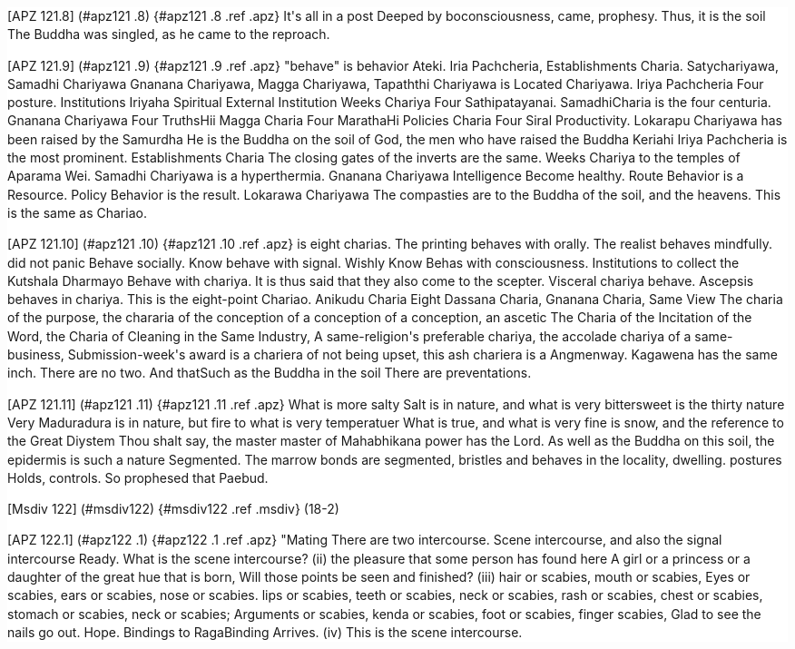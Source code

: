 [APZ 121.8] (#apz121 .8) {#apz121 .8 .ref .apz} It's all in a post
Deeped by boconsciousness, came, prophesy. Thus, it is the soil
The Buddha was singled, as he came to the reproach.

[APZ 121.9] (#apz121 .9) {#apz121 .9 .ref .apz} "behave" is behavior
Ateki. Iria Pachcheria, Establishments Charia. Satychariyawa, Samadhi Chariyawa Gnanana Chariyawa,
Magga Chariyawa, Tapaththi Chariyawa is Located Chariyawa. Iriya Pachcheria Four
posture. Institutions Iriyaha Spiritual External Institution Weeks
Chariya Four Sathipatayanai. SamadhiCharia is the four centuria. Gnanana Chariyawa
Four TruthsHii Magga Charia Four MarathaHi Policies Charia Four
Siral Productivity. Lokarapu Chariyawa has been raised by the Samurdha
He is the Buddha on the soil of God, the men who have raised the Buddha
Keriahi Iriya Pachcheria is the most prominent. Establishments Charia
The closing gates of the inverts are the same. Weeks Chariya to the temples of Aparama
Wei. Samadhi Chariyawa is a hyperthermia. Gnanana Chariyawa Intelligence
Become healthy. Route Behavior is a Resource. Policy
Behavior is the result. Lokarawa Chariyawa
The compasties are to the Buddha of the soil, and the heavens.
This is the same as Chariao.

[APZ 121.10] (#apz121 .10) {#apz121 .10 .ref .apz} is eight charias.
The printing behaves with orally. The realist behaves mindfully. did not panic
Behave socially. Know behave with signal. Wishly Know
Behas with consciousness. Institutions to collect the Kutshala Dharmayo
Behave with chariya. It is thus said that they also come to the scepter. Visceral chariya
behave. Ascepsis behaves in chariya. This is the eight-point Chariao.
Anikudu Charia Eight Dassana Charia, Gnanana Charia, Same View
The charia of the purpose, the chararia of the conception of a conception of a conception, an ascetic
The Charia of the Incitation of the Word, the Charia of Cleaning in the Same Industry,
A same-religion's preferable chariya, the accolade chariya of a same-business,
Submission-week's award is a chariera of not being upset, this ash chariera is a
Angmenway. Kagawena has the same inch. There are no two. And thatSuch as the Buddha in the soil
There are preventations.

[APZ 121.11] (#apz121 .11) {#apz121 .11 .ref .apz} What is more salty
Salt is in nature, and what is very bittersweet is the thirty nature
Very Maduradura is in nature, but fire to what is very temperatuer
What is true, and what is very fine is snow, and the reference to the Great Diystem
Thou shalt say, the master master of Mahabhikana power has the Lord.
As well as the Buddha on this soil, the epidermis is such a nature
Segmented. The marrow bonds are segmented, bristles and behaves in the locality, dwelling. postures
Holds, controls. So prophesed that Paebud.

[Msdiv 122] (#msdiv122) {#msdiv122 .ref .msdiv} (18-2)

[APZ 122.1] (#apz122 .1) {#apz122 .1 .ref .apz} "Mating
There are two intercourse. Scene intercourse, and also the signal intercourse
Ready. What is the scene intercourse? (ii) the pleasure that some person has found here
A girl or a princess or a daughter of the great hue that is born,
Will those points be seen and finished? (iii) hair or scabies, mouth or scabies,
Eyes or scabies, ears or scabies, nose or scabies. lips or scabies, teeth or scabies,
neck or scabies, rash or scabies, chest or scabies, stomach or scabies, neck or scabies;
Arguments or scabies, kenda or scabies, foot or scabies, finger scabies,
Glad to see the nails go out. Hope. Bindings to RagaBinding
Arrives. (iv) This is the scene intercourse.

